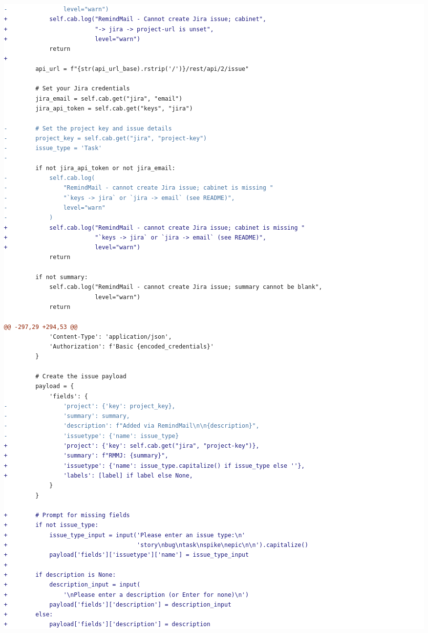 ```diff
-                level="warn")
+            self.cab.log("RemindMail - Cannot create Jira issue; cabinet",
+                         "-> jira -> project-url is unset",
+                         level="warn")
             return
+
         api_url = f"{str(api_url_base).rstrip('/')}/rest/api/2/issue"
 
         # Set your Jira credentials
         jira_email = self.cab.get("jira", "email")
         jira_api_token = self.cab.get("keys", "jira")
 
-        # Set the project key and issue details
-        project_key = self.cab.get("jira", "project-key")
-        issue_type = 'Task'
-
         if not jira_api_token or not jira_email:
-            self.cab.log(
-                "RemindMail - cannot create Jira issue; cabinet is missing "
-                "`keys -> jira` or `jira -> email` (see README)",
-                level="warn"
-            )
+            self.cab.log("RemindMail - cannot create Jira issue; cabinet is missing "
+                         "`keys -> jira` or `jira -> email` (see README)",
+                         level="warn")
             return
 
         if not summary:
             self.cab.log("RemindMail - cannot create Jira issue; summary cannot be blank",
                          level="warn")
             return
 
@@ -297,29 +294,53 @@
             'Content-Type': 'application/json',
             'Authorization': f'Basic {encoded_credentials}'
         }
 
         # Create the issue payload
         payload = {
             'fields': {
-                'project': {'key': project_key},
-                'summary': summary,
-                'description': f"Added via RemindMail\n\n{description}",
-                'issuetype': {'name': issue_type}
+                'project': {'key': self.cab.get("jira", "project-key")},
+                'summary': f"RMMJ: {summary}",
+                'issuetype': {'name': issue_type.capitalize() if issue_type else ''},
+                'labels': [label] if label else None,
             }
         }
 
+        # Prompt for missing fields
+        if not issue_type:
+            issue_type_input = input('Please enter an issue type:\n'
+                                     'story\nbug\ntask\nspike\nepic\n\n').capitalize()
+            payload['fields']['issuetype']['name'] = issue_type_input
+
+        if description is None:
+            description_input = input(
+                '\nPlease enter a description (or Enter for none)\n')
+            payload['fields']['description'] = description_input
+        else:
+            payload['fields']['description'] = description
```